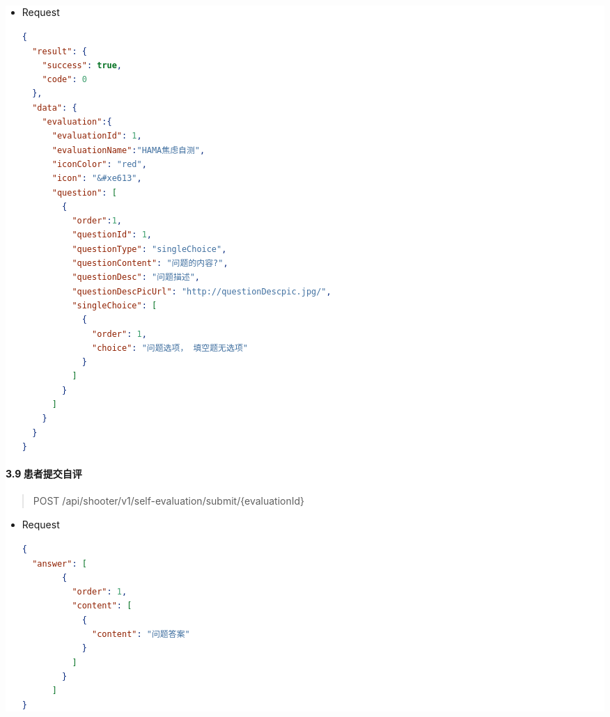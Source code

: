 * Request

  ```json
  {
    "result": {
      "success": true,
      "code": 0
    },
    "data": {
      "evaluation":{
        "evaluationId": 1,
        "evaluationName":"HAMA焦虑自测",
        "iconColor": "red",
        "icon": "&#xe613",
        "question": [
          {
            "order":1,
            "questionId": 1,
            "questionType": "singleChoice",
            "questionContent": "问题的内容?",
            "questionDesc": "问题描述",
            "questionDescPicUrl": "http://questionDescpic.jpg/",
            "singleChoice": [
              {
                "order": 1,
                "choice": "问题选项， 填空题无选项"
              }
            ]
          }
        ]
      }
    }
  }
  ```

#### 3.9 患者提交自评
> POST /api/shooter/v1/self-evaluation/submit/{evaluationId}

* Request

  ```json
  {
    "answer": [
          {
            "order": 1,
            "content": [
              {
                "content": "问题答案"
              }
            ]
          }
        ]
  }
  ```
